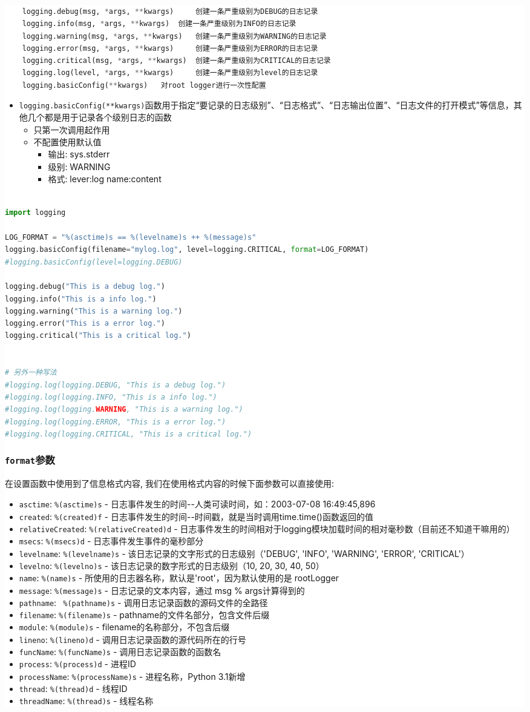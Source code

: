 ```python
    logging.debug(msg, *args, **kwargs) 	创建一条严重级别为DEBUG的日志记录
    logging.info(msg, *args, **kwargs) 	创建一条严重级别为INFO的日志记录
    logging.warning(msg, *args, **kwargs) 	创建一条严重级别为WARNING的日志记录
    logging.error(msg, *args, **kwargs) 	创建一条严重级别为ERROR的日志记录
    logging.critical(msg, *args, **kwargs) 	创建一条严重级别为CRITICAL的日志记录
    logging.log(level, *args, **kwargs) 	创建一条严重级别为level的日志记录
    logging.basicConfig(**kwargs) 	对root logger进行一次性配置

```


- `logging.basicConfig(**kwargs)`函数用于指定“要记录的日志级别”、“日志格式”、“日志输出位置”、“日志文件的打开模式”等信息，其他几个都是用于记录各个级别日志的函数
    - 只第一次调用起作用
    - 不配置使用默认值
        - 输出: sys.stderr
        - 级别: WARNING
        - 格式: lever:log name:content
    

```python

import logging

LOG_FORMAT = "%(asctime)s == %(levelname)s ++ %(message)s"
logging.basicConfig(filename="mylog.log", level=logging.CRITICAL, format=LOG_FORMAT)
#logging.basicConfig(level=logging.DEBUG)

logging.debug("This is a debug log.")
logging.info("This is a info log.")
logging.warning("This is a warning log.")
logging.error("This is a error log.")
logging.critical("This is a critical log.")


# 另外一种写法
#logging.log(logging.DEBUG, "This is a debug log.")
#logging.log(logging.INFO, "This is a info log.")
#logging.log(logging.WARNING, "This is a warning log.")
#logging.log(logging.ERROR, "This is a error log.")
#logging.log(logging.CRITICAL, "This is a critical log.")
```


### `format`参数

在设置函数中使用到了信息格式内容, 我们在使用格式内容的时候下面参数可以直接使用:
    
- `asctime`: `%(asctime)s` -	日志事件发生的时间--人类可读时间，如：2003-07-08 16:49:45,896
- `created`: `%(created)f` -	日志事件发生的时间--时间戳，就是当时调用time.time()函数返回的值
- `relativeCreated`: `%(relativeCreated)d` -	日志事件发生的时间相对于logging模块加载时间的相对毫秒数（目前还不知道干嘛用的）
- `msecs`: 	`%(msecs)d` - 	日志事件发生事件的毫秒部分
- `levelname`: 	`%(levelname)s` - 	该日志记录的文字形式的日志级别（'DEBUG', 'INFO', 'WARNING', 'ERROR', 'CRITICAL'）
- `levelno`: 	`%(levelno)s` - 	该日志记录的数字形式的日志级别（10, 20, 30, 40, 50）
- `name`: 	`%(name)s` - 	所使用的日志器名称，默认是'root'，因为默认使用的是 rootLogger
- `message`: 	`%(message)s` - 	日志记录的文本内容，通过 msg % args计算得到的
- `pathname`: `	%(pathname)s` - 	调用日志记录函数的源码文件的全路径
- `filename`: 	`%(filename)s` - 	pathname的文件名部分，包含文件后缀
- `module`: 	`%(module)s` - 	filename的名称部分，不包含后缀
- `lineno`: 	`%(lineno)d` - 	调用日志记录函数的源代码所在的行号
- `funcName`: 	`%(funcName)s` - 	调用日志记录函数的函数名
- `process`: 	`%(process)d` - 	进程ID
- `processName`: 	`%(processName)s` - 	进程名称，Python 3.1新增
- `thread`: 	`%(thread)d` -	线程ID
- `threadName`: `%(thread)s` -	线程名称 
